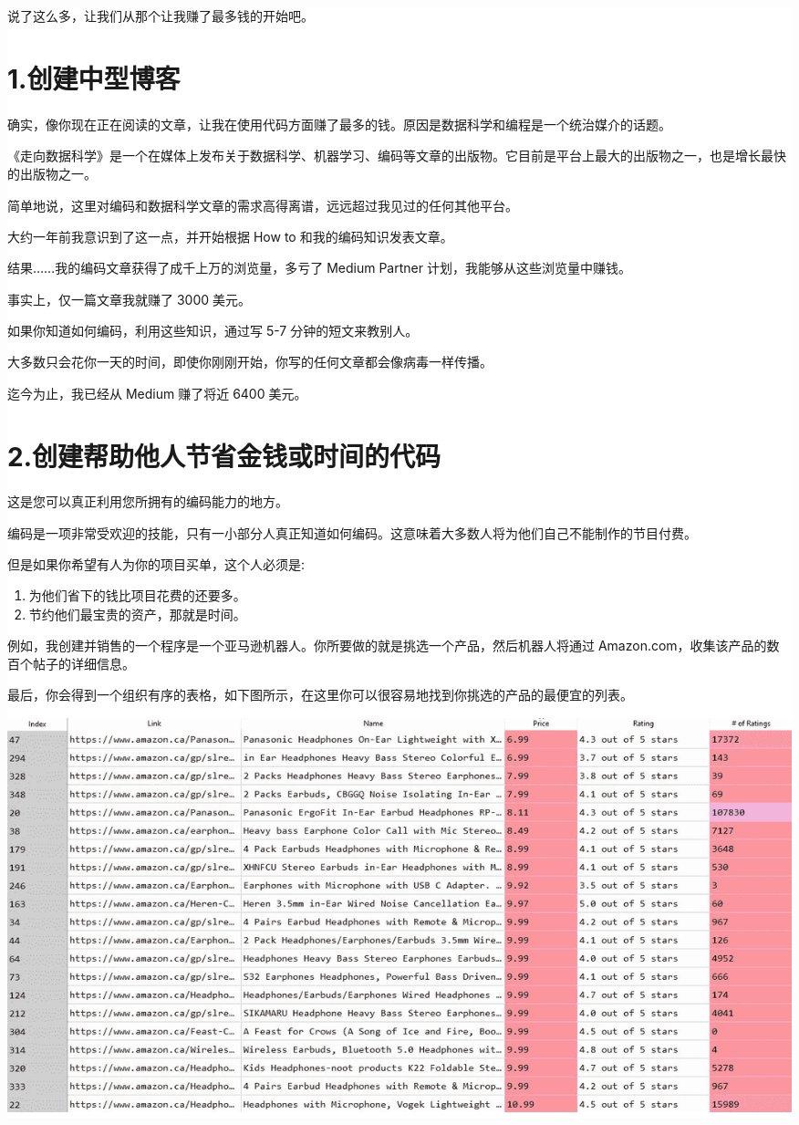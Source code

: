 说了这么多，让我们从那个让我赚了最多钱的开始吧。

# 1.创建中型博客

确实，像你现在正在阅读的文章，让我在使用代码方面赚了最多的钱。原因是数据科学和编程是一个统治媒介的话题。

《走向数据科学》是一个在媒体上发布关于数据科学、机器学习、编码等文章的出版物。它目前是平台上最大的出版物之一，也是增长最快的出版物之一。

简单地说，这里对编码和数据科学文章的需求高得离谱，远远超过我见过的任何其他平台。

大约一年前我意识到了这一点，并开始根据 How to 和我的编码知识发表文章。

结果……我的编码文章获得了成千上万的浏览量，多亏了 Medium Partner 计划，我能够从这些浏览量中赚钱。

事实上，仅一篇文章我就赚了 3000 美元。

如果你知道如何编码，利用这些知识，通过写 5-7 分钟的短文来教别人。

大多数只会花你一天的时间，即使你刚刚开始，你写的任何文章都会像病毒一样传播。

迄今为止，我已经从 Medium 赚了将近 6400 美元。

# 2.创建帮助他人节省金钱或时间的代码

这是您可以真正利用您所拥有的编码能力的地方。

编码是一项非常受欢迎的技能，只有一小部分人真正知道如何编码。这意味着大多数人将为他们自己不能制作的节目付费。

但是如果你希望有人为你的项目买单，这个人必须是:

1.  为他们省下的钱比项目花费的还要多。
2.  节约他们最宝贵的资产，那就是时间。

例如，我创建并销售的一个程序是一个亚马逊机器人。你所要做的就是挑选一个产品，然后机器人将通过 Amazon.com，收集该产品的数百个帖子的详细信息。

最后，你会得到一个组织有序的表格，如下图所示，在这里你可以很容易地找到你挑选的产品的最便宜的列表。

![](img/eea027df9fd6f70cddf353ae6e8afedf.png)
